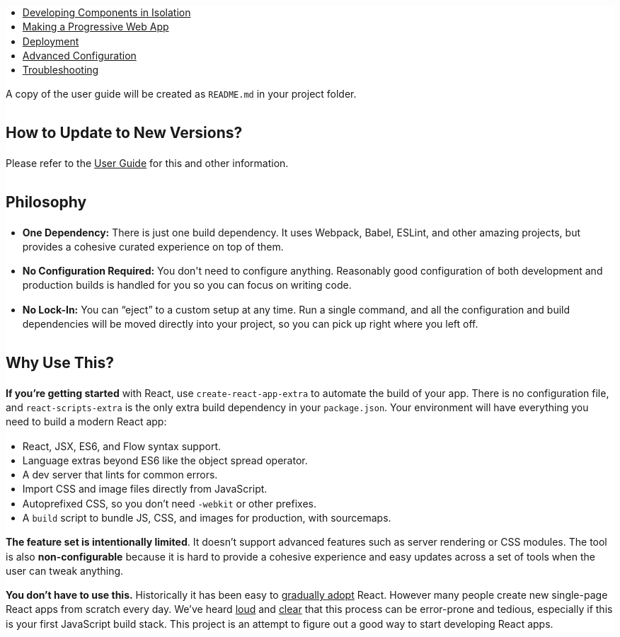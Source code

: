- [Developing Components in Isolation](https://github.com/viankakrisna/create-react-app-extra/blob/master/packages/react-scripts-extra/template/README.md#developing-components-in-isolation)
- [Making a Progressive Web App](https://github.com/viankakrisna/create-react-app-extra/blob/master/packages/react-scripts-extra/template/README.md#making-a-progressive-web-app)
- [Deployment](https://github.com/viankakrisna/create-react-app-extra/blob/master/packages/react-scripts-extra/template/README.md#deployment)
- [Advanced Configuration](https://github.com/viankakrisna/create-react-app-extra/blob/master/packages/react-scripts-extra/template/README.md#advanced-configuration)
- [Troubleshooting](https://github.com/viankakrisna/create-react-app-extra/blob/master/packages/react-scripts-extra/template/README.md#troubleshooting)

A copy of the user guide will be created as `README.md` in your project folder.

## How to Update to New Versions?

Please refer to the [User Guide](https://github.com/viankakrisna/create-react-app-extra/blob/master/packages/react-scripts-extra/template/README.md#updating-to-new-releases) for this and other information.

## Philosophy

* **One Dependency:** There is just one build dependency. It uses Webpack, Babel, ESLint, and other amazing projects, but provides a cohesive curated experience on top of them.

* **No Configuration Required:** You don't need to configure anything. Reasonably good configuration of both development and production builds is handled for you so you can focus on writing code.

* **No Lock-In:** You can “eject” to a custom setup at any time. Run a single command, and all the configuration and build dependencies will be moved directly into your project, so you can pick up right where you left off.

## Why Use This?

**If you’re getting started** with React, use `create-react-app-extra` to automate the build of your app. There is no configuration file, and `react-scripts-extra` is the only extra build dependency in your `package.json`. Your environment will have everything you need to build a modern React app:

* React, JSX, ES6, and Flow syntax support.
* Language extras beyond ES6 like the object spread operator.
* A dev server that lints for common errors.
* Import CSS and image files directly from JavaScript.
* Autoprefixed CSS, so you don’t need `-webkit` or other prefixes.
* A `build` script to bundle JS, CSS, and images for production, with sourcemaps.

**The feature set is intentionally limited**. It doesn’t support advanced features such as server rendering or CSS modules. The tool is also **non-configurable** because it is hard to provide a cohesive experience and easy updates across a set of tools when the user can tweak anything.

**You don’t have to use this.** Historically it has been easy to [gradually adopt](https://www.youtube.com/watch?v=BF58ZJ1ZQxY) React. However many people create new single-page React apps from scratch every day. We’ve heard [loud](https://medium.com/@ericclemmons/javascript-fatigue-48d4011b6fc4) and [clear](https://twitter.com/thomasfuchs/status/708675139253174273) that this process can be error-prone and tedious, especially if this is your first JavaScript build stack. This project is an attempt to figure out a good way to start developing React apps.
